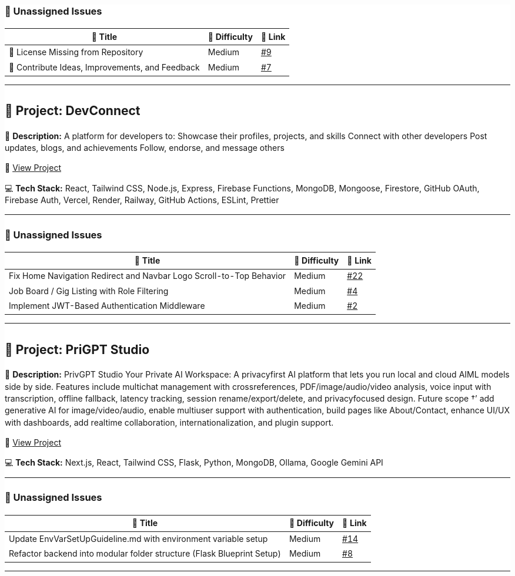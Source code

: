 
### 🐛 Unassigned Issues

| 🔖 Title | 🎯 Difficulty | 🔗 Link |
|----------|----------------|---------|
| 🚫 License Missing from Repository | Medium | [#9](https://github.com/Ryadav0654/AuraHire/issues/9) |
| 🤝 Contribute Ideas, Improvements, and Feedback | Medium | [#7](https://github.com/Ryadav0654/AuraHire/issues/7) |

---

## 📌 Project: DevConnect

📝 **Description:** A platform for developers to: Showcase their profiles, projects, and skills Connect with other developers Post updates, blogs, and achievements Follow, endorse, and message others

🔗 [View Project](https://github.com/mr-rishikesh/DevConnect)

💻 **Tech Stack:** React, Tailwind CSS, Node.js, Express, Firebase Functions, MongoDB, Mongoose, Firestore, GitHub OAuth, Firebase Auth, Vercel, Render, Railway, GitHub Actions, ESLint, Prettier

---

### 🐛 Unassigned Issues

| 🔖 Title | 🎯 Difficulty | 🔗 Link |
|----------|----------------|---------|
| Fix Home Navigation Redirect and Navbar Logo Scroll-to-Top Behavior | Medium | [#22](https://github.com/mr-rishikesh/DevConnect/issues/22) |
| Job Board / Gig Listing with Role Filtering | Medium | [#4](https://github.com/mr-rishikesh/DevConnect/issues/4) |
| Implement JWT-Based Authentication Middleware | Medium | [#2](https://github.com/mr-rishikesh/DevConnect/issues/2) |

---

## 📌 Project: PriGPT Studio

📝 **Description:** PrivGPT Studio Your Private AI Workspace: A privacyfirst AI platform that lets you run local and cloud AIML models side by side. Features include multichat management with crossreferences, PDF/image/audio/video analysis, voice input with transcription, offline fallback, latency tracking, session rename/export/delete, and privacyfocused design. Future scope †’ add generative AI for image/video/audio, enable multiuser support with authentication, build pages like About/Contact, enhance UI/UX with dashboards, add realtime collaboration, internationalization, and plugin support.

🔗 [View Project](https://github.com/Rucha-Ambaliya/PrivGPT-Studio.git)

💻 **Tech Stack:** Next.js, React, Tailwind CSS, Flask, Python, MongoDB, Ollama, Google Gemini API

---

### 🐛 Unassigned Issues

| 🔖 Title | 🎯 Difficulty | 🔗 Link |
|----------|----------------|---------|
| Update EnvVarSetUpGuideline.md with environment variable setup | Medium | [#14](https://github.com/Rucha-Ambaliya/PrivGPT-Studio/pull/14) |
| Refactor backend into modular folder structure (Flask Blueprint Setup) | Medium | [#8](https://github.com/Rucha-Ambaliya/PrivGPT-Studio/issues/8) |

---